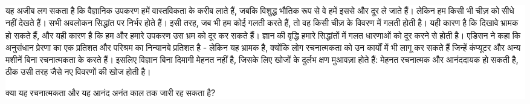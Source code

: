 यह अजीब लग सकता है कि वैज्ञानिक उपकरण हमें वास्तविकता के करीब लाते हैं, जबकि विशुद्ध भौतिक रूप से वे हमें इससे और दूर ले जाते हैं। लेकिन हम किसी भी चीज़ को सीधे नहीं देखते हैं। सभी अवलोकन सिद्धांत पर निर्भर होते हैं। इसी तरह, जब भी हम कोई गलती करते हैं, तो वह किसी चीज़ के विवरण में गलती होती है। यही कारण है कि दिखावे भ्रामक हो सकते हैं, और यही कारण है कि हम और हमारे उपकरण उस भ्रम को दूर कर सकते हैं। ज्ञान की वृद्धि हमारे सिद्धांतों में गलत धारणाओं को दूर करने से होती है। एडिसन ने कहा कि अनुसंधान प्रेरणा का एक प्रतिशत और परिश्रम का निन्यानबे प्रतिशत है \- लेकिन यह भ्रामक है, क्योंकि लोग रचनात्मकता को उन कार्यों में भी लागू कर सकते हैं जिन्हें कंप्यूटर और अन्य मशीनें बिना रचनात्मकता के करते हैं। इसलिए विज्ञान बिना दिमागी मेहनत नहीं है, जिसके लिए खोजों के दुर्लभ क्षण मुआवज़ा होते हैं: मेहनत रचनात्मक और आनंददायक हो सकती है, ठीक उसी तरह जैसे नए विवरणों की खोज होती है।

क्या यह रचनात्मकता और यह आनंद अनंत काल तक जारी रह सकता है?

